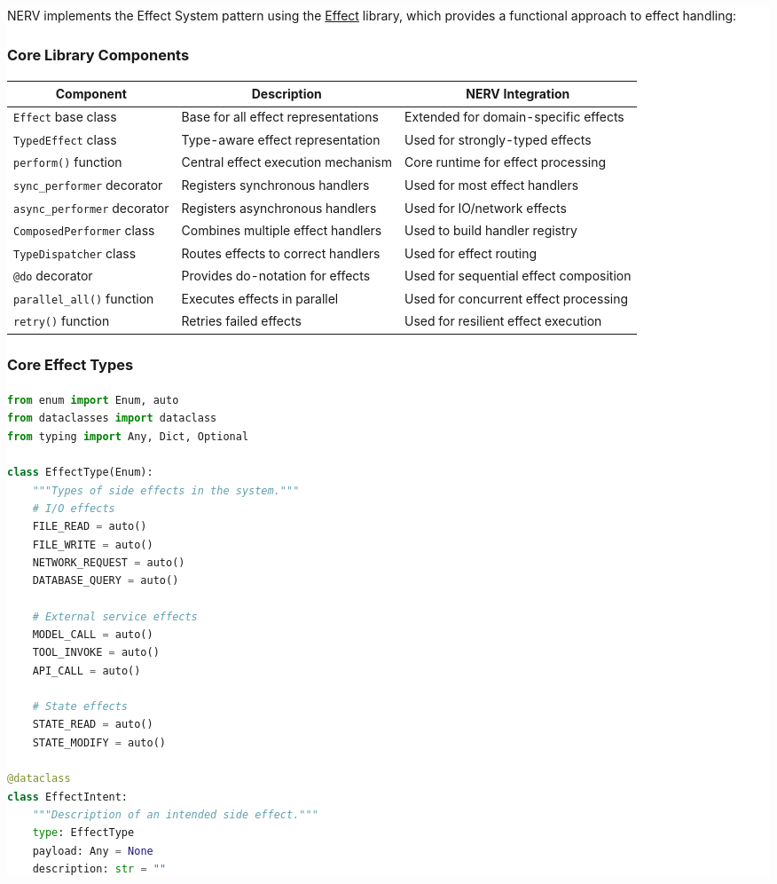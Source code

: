 NERV implements the Effect System pattern using the [Effect](https://github.com/python-effect/effect) library, which provides a functional approach to effect handling:

### Core Library Components

| Component                   | Description                         | NERV Integration                       |
| --------------------------- | ----------------------------------- | -------------------------------------- |
| `Effect` base class         | Base for all effect representations | Extended for domain-specific effects   |
| `TypedEffect` class         | Type-aware effect representation    | Used for strongly-typed effects        |
| `perform()` function        | Central effect execution mechanism  | Core runtime for effect processing     |
| `sync_performer` decorator  | Registers synchronous handlers      | Used for most effect handlers          |
| `async_performer` decorator | Registers asynchronous handlers     | Used for IO/network effects            |
| `ComposedPerformer` class   | Combines multiple effect handlers   | Used to build handler registry         |
| `TypeDispatcher` class      | Routes effects to correct handlers  | Used for effect routing                |
| `@do` decorator             | Provides do-notation for effects    | Used for sequential effect composition |
| `parallel_all()` function   | Executes effects in parallel        | Used for concurrent effect processing  |
| `retry()` function          | Retries failed effects              | Used for resilient effect execution    |

### Core Effect Types

```python
from enum import Enum, auto
from dataclasses import dataclass
from typing import Any, Dict, Optional

class EffectType(Enum):
    """Types of side effects in the system."""
    # I/O effects
    FILE_READ = auto()
    FILE_WRITE = auto()
    NETWORK_REQUEST = auto()
    DATABASE_QUERY = auto()

    # External service effects
    MODEL_CALL = auto()
    TOOL_INVOKE = auto()
    API_CALL = auto()

    # State effects
    STATE_READ = auto()
    STATE_MODIFY = auto()

@dataclass
class EffectIntent:
    """Description of an intended side effect."""
    type: EffectType
    payload: Any = None
    description: str = ""
```
